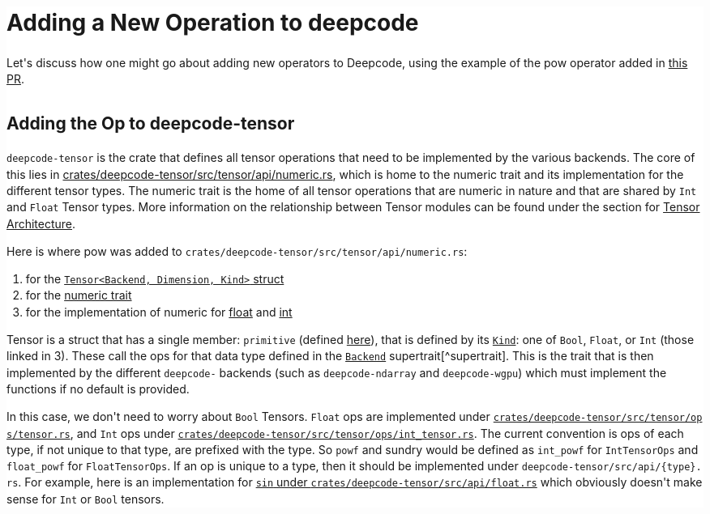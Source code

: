 # Adding a New Operation to deepcode

Let's discuss how one might go about adding new operators to Deepcode, using the example of the pow
operator added in [this PR](https://github.com/kothagpt/deepcode/pull/1133/files).

## Adding the Op to deepcode-tensor

`deepcode-tensor` is the crate that defines all tensor operations that need to be implemented by the
various backends. The core of this lies in
[crates/deepcode-tensor/src/tensor/api/numeric.rs](https://github.com/kothagpt/deepcode/blob/0ee2021567b3725907df5fd1a905ce60b1aca096/crates/deepcode-tensor/src/tensor/api/numeric.rs),
which is home to the numeric trait and its implementation for the different tensor types. The
numeric trait is the home of all tensor operations that are numeric in nature and that are shared by
`Int` and `Float` Tensor types. More information on the relationship between Tensor modules can be
found under the section for [Tensor Architecture](../project-architecture/tensor.md#tensor-operations).

Here is where pow was added to `crates/deepcode-tensor/src/tensor/api/numeric.rs`:

1. for the
   [`Tensor<Backend, Dimension, Kind>` struct](https://github.com/kothagpt/deepcode/blob/0ee2021567b3725907df5fd1a905ce60b1aca096/crates/deepcode-tensor/src/tensor/api/numeric.rs#L573)
2. for the
   [numeric trait](https://github.com/kothagpt/deepcode/blob/0ee2021567b3725907df5fd1a905ce60b1aca096/crates/deepcode-tensor/src/tensor/api/numeric.rs#L1955)
3. for the implementation of numeric for
   [float](https://github.com/kothagpt/deepcode/blob/0ee2021567b3725907df5fd1a905ce60b1aca096/crates/deepcode-tensor/src/tensor/api/numeric.rs#L2722)
   and
   [int](https://github.com/kothagpt/deepcode/blob/0ee2021567b3725907df5fd1a905ce60b1aca096/crates/deepcode-tensor/src/tensor/api/numeric.rs#L2375)

Tensor is a struct that has a single member: `primitive` (defined
[here](https://github.com/kothagpt/deepcode/blob/0ee2021567b3725907df5fd1a905ce60b1aca096/crates/deepcode-tensor/src/tensor/api/base.rs#L27)),
that is defined by its
[`Kind`](https://github.com/kothagpt/deepcode/blob/0ee2021567b3725907df5fd1a905ce60b1aca096/crates/deepcode-tensor/src/tensor/api/kind.rs#L16):
one of `Bool`, `Float`, or `Int` (those linked in 3). These call the ops for that data type defined
in the
[`Backend`](https://github.com/kothagpt/deepcode/blob/0ee2021567b3725907df5fd1a905ce60b1aca096/crates/deepcode-tensor/src/tensor/backend/base.rs#L54)
supertrait[^supertrait]. This is the trait that is then implemented by the different `deepcode-`
backends (such as `deepcode-ndarray` and `deepcode-wgpu`) which must implement the functions if no default
is provided.

In this case, we don't need to worry about `Bool` Tensors. `Float` ops are implemented under
[`crates/deepcode-tensor/src/tensor/ops/tensor.rs`](https://github.com/kothagpt/deepcode/blob/0ee2021567b3725907df5fd1a905ce60b1aca096/crates/deepcode-tensor/src/tensor/ops/tensor.rs#L991),
and `Int` ops under
[`crates/deepcode-tensor/src/tensor/ops/int_tensor.rs`](https://github.com/kothagpt/deepcode/blob/0ee2021567b3725907df5fd1a905ce60b1aca096/crates/deepcode-tensor/src/tensor/ops/int_tensor.rs#L539).
The current convention is ops of each type, if not unique to that type, are prefixed with the type.
So `powf` and sundry would be defined as `int_powf` for `IntTensorOps` and `float_powf` for
`FloatTensorOps`. If an op is unique to a type, then it should be implemented under
`deepcode-tensor/src/api/{type}.rs`. For example, here is an implementation for
[`sin` under `crates/deepcode-tensor/src/api/float.rs`](https://github.com/kothagpt/deepcode/blob/0ee2021567b3725907df5fd1a905ce60b1aca096/crates/deepcode-tensor/src/tensor/api/float.rs#L82)
which obviously doesn't make sense for `Int` or `Bool` tensors.
